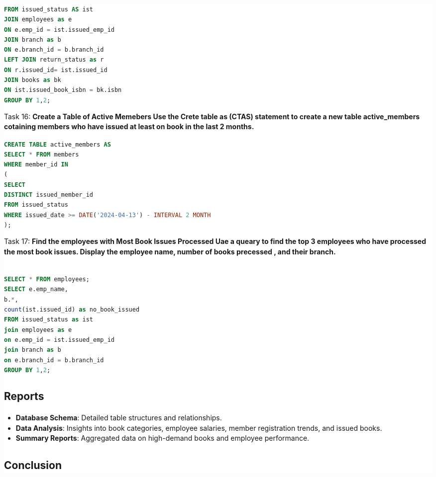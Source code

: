 ``` sql
FROM issued_status AS ist
JOIN employees as e
ON e.emp_id = ist.issued_emp_id
JOIN branch as b
ON e.branch_id = b.branch_id
LEFT JOIN return_status as r
ON r.issued_id= ist.issued_id
JOIN books as bk
ON ist.issued_book_isbn = bk.isbn
GROUP BY 1,2;
```

Task 16: **Create a Table of Active Memebers
Use the Crete table as (CTAS) statement to create a new table active_members 
cotaining members who have issued at least on book in the last 2 months.**
``` sql 
CREATE TABLE active_members AS
SELECT * FROM members
WHERE member_id IN
(
SELECT 
DISTINCT issued_member_id
FROM issued_status
WHERE issued_date >= DATE('2024-04-13') - INTERVAL 2 MONTH
);
```

Task 17: **Find the employees with Most Book Issues Processed
  Uae a queary to find the top 3 employees who have processed the most book issues.
  Display the employee name, number of books precessed , and their branch.**
``` sql 

SELECT * FROM employees;
SELECT e.emp_name,
b.*,
count(ist.issued_id) as no_book_issued
FROM issued_status as ist
join employees as e
on e.emp_id = ist.issued_emp_id
join branch as b
on e.branch_id = b.branch_id
GROUP BY 1,2;
``` 
## Reports

- **Database Schema**: Detailed table structures and relationships.
- **Data Analysis**: Insights into book categories, employee salaries, member registration trends, and issued books.
- **Summary Reports**: Aggregated data on high-demand books and employee performance.

## Conclusion
